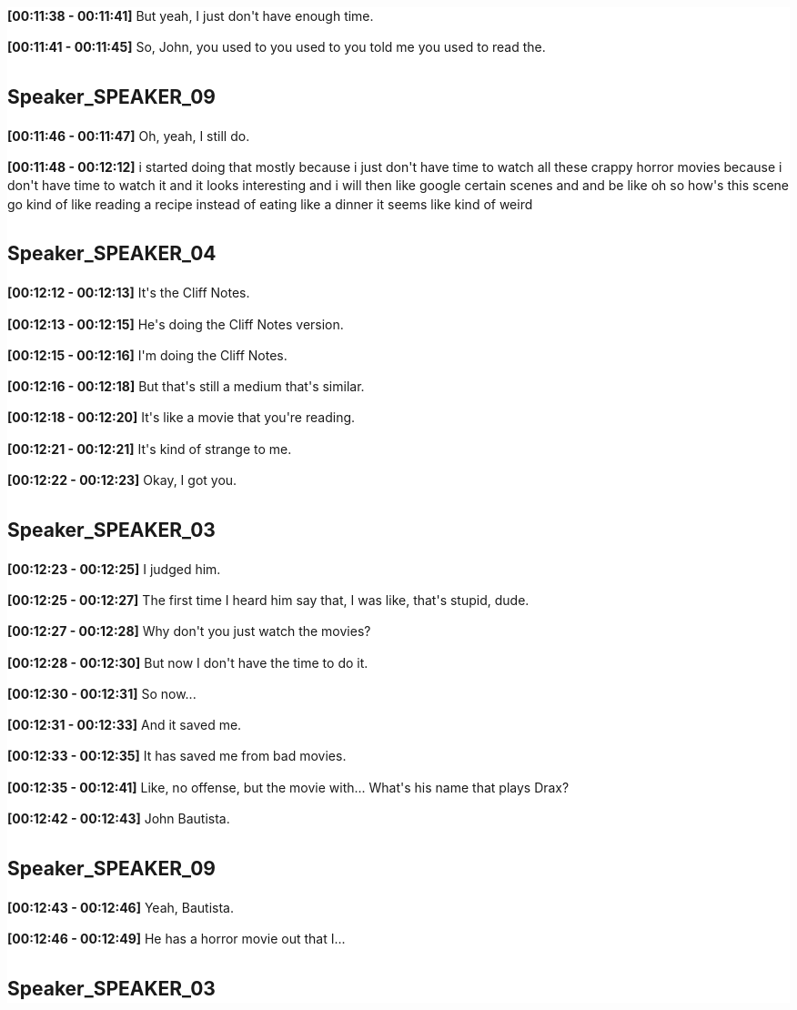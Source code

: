 **[00:11:38 - 00:11:41]** But yeah, I just don't have enough time.

**[00:11:41 - 00:11:45]** So, John, you used to you used to you told me you used to read the.


## Speaker_SPEAKER_09

**[00:11:46 - 00:11:47]** Oh, yeah, I still do.

**[00:11:48 - 00:12:12]** i started doing that mostly because i just don't have time to watch all these crappy horror movies because i don't have time to watch it and it looks interesting and i will then like google certain scenes and and be like oh so how's this scene go kind of like reading a recipe instead of eating like a dinner it seems like kind of weird


## Speaker_SPEAKER_04

**[00:12:12 - 00:12:13]** It's the Cliff Notes.

**[00:12:13 - 00:12:15]** He's doing the Cliff Notes version.

**[00:12:15 - 00:12:16]** I'm doing the Cliff Notes.

**[00:12:16 - 00:12:18]** But that's still a medium that's similar.

**[00:12:18 - 00:12:20]** It's like a movie that you're reading.

**[00:12:21 - 00:12:21]** It's kind of strange to me.

**[00:12:22 - 00:12:23]** Okay, I got you.


## Speaker_SPEAKER_03

**[00:12:23 - 00:12:25]** I judged him.

**[00:12:25 - 00:12:27]** The first time I heard him say that, I was like, that's stupid, dude.

**[00:12:27 - 00:12:28]** Why don't you just watch the movies?

**[00:12:28 - 00:12:30]** But now I don't have the time to do it.

**[00:12:30 - 00:12:31]** So now...

**[00:12:31 - 00:12:33]** And it saved me.

**[00:12:33 - 00:12:35]** It has saved me from bad movies.

**[00:12:35 - 00:12:41]** Like, no offense, but the movie with... What's his name that plays Drax?

**[00:12:42 - 00:12:43]** John Bautista.


## Speaker_SPEAKER_09

**[00:12:43 - 00:12:46]** Yeah, Bautista.

**[00:12:46 - 00:12:49]** He has a horror movie out that I...


## Speaker_SPEAKER_03
